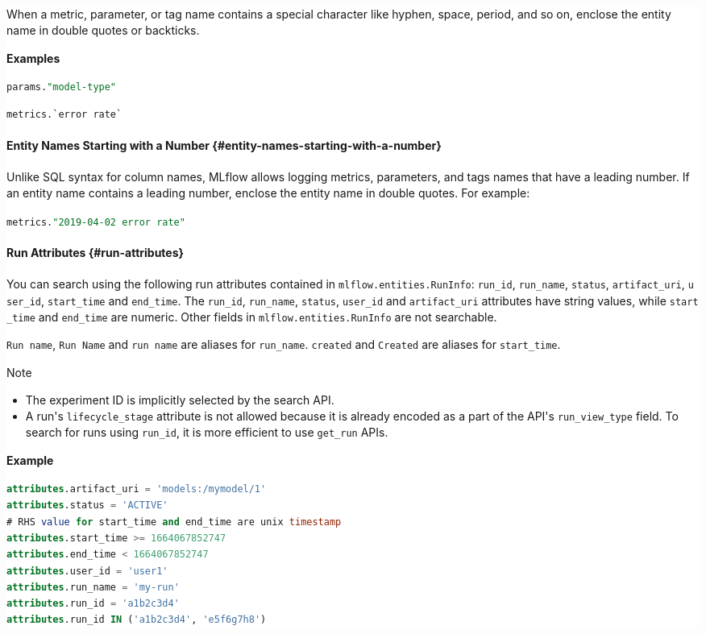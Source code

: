 When a metric, parameter, or tag name contains a special character like
hyphen, space, period, and so on, enclose the entity name in double
quotes or backticks.

**Examples**

~~~ sql
params."model-type"
~~~

~~~ sql
metrics.`error rate`
~~~

#### Entity Names Starting with a Number {#entity-names-starting-with-a-number}

Unlike SQL syntax for column names, MLflow allows logging metrics,
parameters, and tags names that have a leading number. If an entity name
contains a leading number, enclose the entity name in double quotes. For
example:

~~~ sql
metrics."2019-04-02 error rate"
~~~

#### Run Attributes {#run-attributes}

You can search using the following run attributes contained in
`mlflow.entities.RunInfo`: `run_id`, `run_name`, `status`,
`artifact_uri`, `user_id`, `start_time` and `end_time`. The `run_id`,
`run_name`, `status`, `user_id` and `artifact_uri` attributes have
string values, while `start_time` and `end_time` are numeric. Other
fields in `mlflow.entities.RunInfo` are not searchable.

`Run name`, `Run Name` and `run name` are aliases for `run_name`.
`created` and `Created` are aliases for `start_time`.

<div class="note" markdown="1">

<div class="title" markdown="1">

Note

</div>

-   The experiment ID is implicitly selected by the search API.
-   A run's `lifecycle_stage` attribute is not allowed because it is
    already encoded as a part of the API's `run_view_type` field. To
    search for runs using `run_id`, it is more efficient to use
    `get_run` APIs.

</div>

**Example**

~~~ sql
attributes.artifact_uri = 'models:/mymodel/1'
attributes.status = 'ACTIVE'
# RHS value for start_time and end_time are unix timestamp
attributes.start_time >= 1664067852747
attributes.end_time < 1664067852747
attributes.user_id = 'user1'
attributes.run_name = 'my-run'
attributes.run_id = 'a1b2c3d4'
attributes.run_id IN ('a1b2c3d4', 'e5f6g7h8')
~~~
